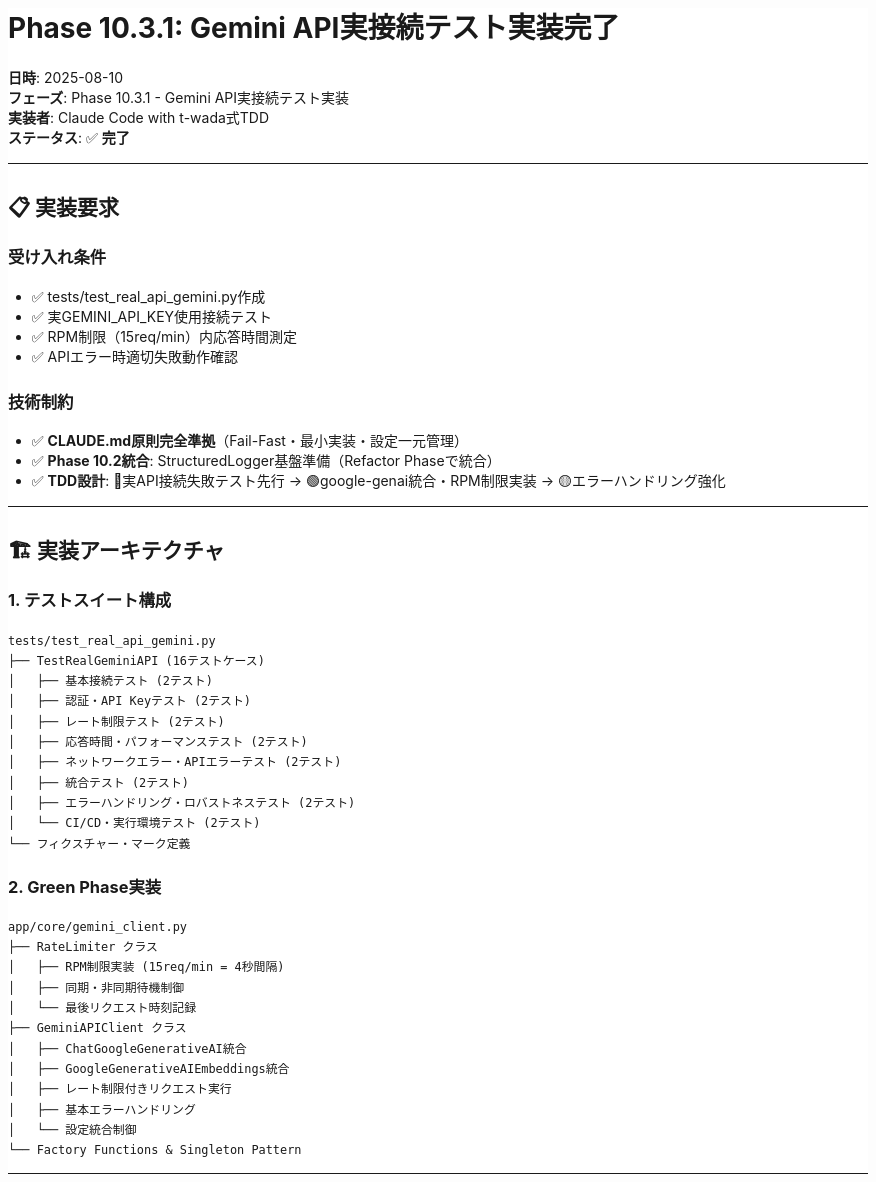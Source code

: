 # Phase 10.3.1: Gemini API実接続テスト実装完了

**日時**: 2025-08-10  
**フェーズ**: Phase 10.3.1 - Gemini API実接続テスト実装  
**実装者**: Claude Code with t-wada式TDD  
**ステータス**: ✅ **完了**

---

## 📋 実装要求

### 受け入れ条件
- ✅ tests/test_real_api_gemini.py作成
- ✅ 実GEMINI_API_KEY使用接続テスト
- ✅ RPM制限（15req/min）内応答時間測定
- ✅ APIエラー時適切失敗動作確認

### 技術制約
- ✅ **CLAUDE.md原則完全準拠**（Fail-Fast・最小実装・設定一元管理）
- ✅ **Phase 10.2統合**: StructuredLogger基盤準備（Refactor Phaseで統合）
- ✅ **TDD設計**: 🔴実API接続失敗テスト先行 → 🟢google-genai統合・RPM制限実装 → 🟡エラーハンドリング強化

---

## 🏗️ 実装アーキテクチャ

### 1. テストスイート構成
```
tests/test_real_api_gemini.py
├── TestRealGeminiAPI (16テストケース)
│   ├── 基本接続テスト (2テスト)
│   ├── 認証・API Keyテスト (2テスト)
│   ├── レート制限テスト (2テスト)
│   ├── 応答時間・パフォーマンステスト (2テスト)
│   ├── ネットワークエラー・APIエラーテスト (2テスト)
│   ├── 統合テスト (2テスト)
│   ├── エラーハンドリング・ロバストネステスト (2テスト)
│   └── CI/CD・実行環境テスト (2テスト)
└── フィクスチャー・マーク定義
```

### 2. Green Phase実装
```
app/core/gemini_client.py
├── RateLimiter クラス
│   ├── RPM制限実装 (15req/min = 4秒間隔)
│   ├── 同期・非同期待機制御
│   └── 最後リクエスト時刻記録
├── GeminiAPIClient クラス
│   ├── ChatGoogleGenerativeAI統合
│   ├── GoogleGenerativeAIEmbeddings統合
│   ├── レート制限付きリクエスト実行
│   ├── 基本エラーハンドリング
│   └── 設定統合制御
└── Factory Functions & Singleton Pattern
```

---